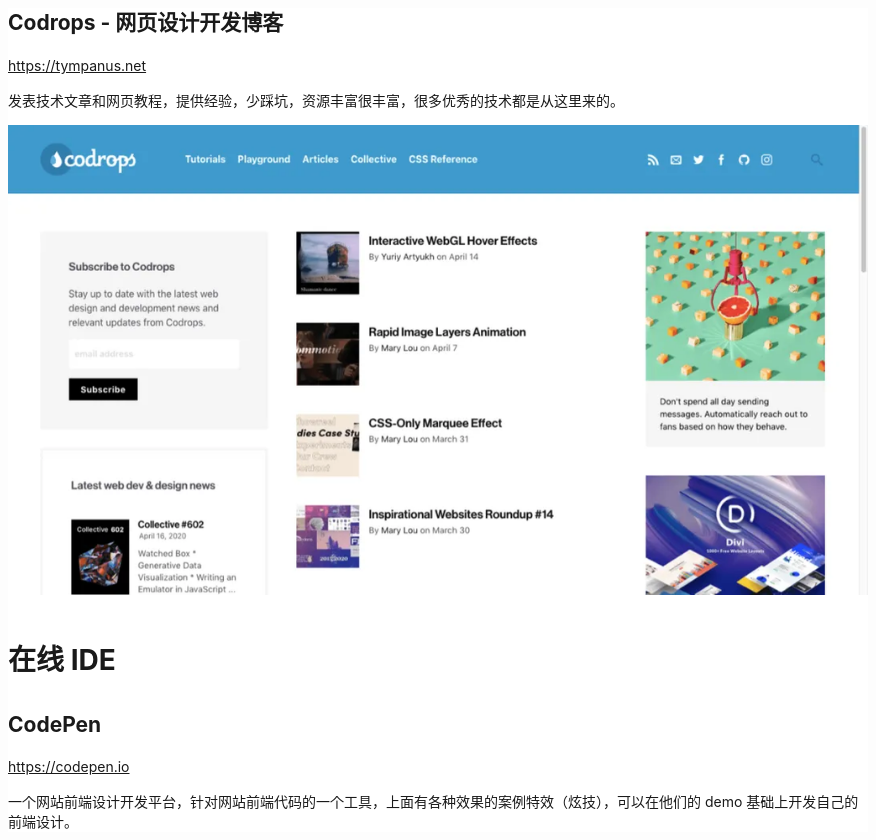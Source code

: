 ## Codrops - 网页设计开发博客

https://tympanus.net

发表技术文章和网页教程，提供经验，少踩坑，资源丰富很丰富，很多优秀的技术都是从这里来的。

![图片](./JavaScript学习工具网站.assets/640-1713274609907-72.webp)

# 在线 IDE

## CodePen

https://codepen.io

一个网站前端设计开发平台，针对网站前端代码的一个工具，上面有各种效果的案例特效（炫技），可以在他们的 demo 基础上开发自己的前端设计。
